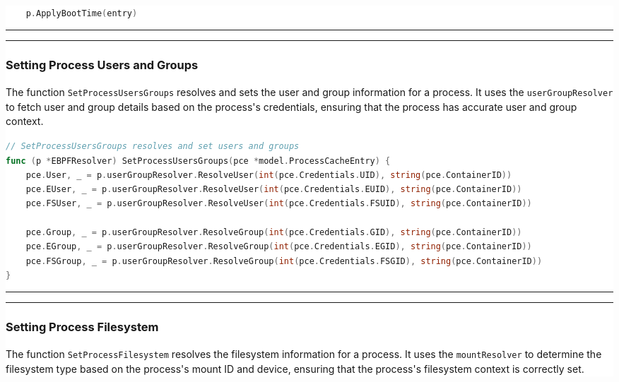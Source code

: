 ```go
	p.ApplyBootTime(entry)
```

---

</SwmSnippet>

<SwmSnippet path="/pkg/security/resolvers/process/resolver_ebpf.go" line="1011">

---

### Setting Process Users and Groups

The function <SwmToken path="pkg/security/resolvers/process/resolver_ebpf.go" pos="1011:2:2" line-data="// SetProcessUsersGroups resolves and set users and groups">`SetProcessUsersGroups`</SwmToken> resolves and sets the user and group information for a process. It uses the <SwmToken path="pkg/security/resolvers/process/resolver_ebpf.go" pos="1013:12:12" line-data="	pce.User, _ = p.userGroupResolver.ResolveUser(int(pce.Credentials.UID), string(pce.ContainerID))">`userGroupResolver`</SwmToken> to fetch user and group details based on the process's credentials, ensuring that the process has accurate user and group context.

```go
// SetProcessUsersGroups resolves and set users and groups
func (p *EBPFResolver) SetProcessUsersGroups(pce *model.ProcessCacheEntry) {
	pce.User, _ = p.userGroupResolver.ResolveUser(int(pce.Credentials.UID), string(pce.ContainerID))
	pce.EUser, _ = p.userGroupResolver.ResolveUser(int(pce.Credentials.EUID), string(pce.ContainerID))
	pce.FSUser, _ = p.userGroupResolver.ResolveUser(int(pce.Credentials.FSUID), string(pce.ContainerID))

	pce.Group, _ = p.userGroupResolver.ResolveGroup(int(pce.Credentials.GID), string(pce.ContainerID))
	pce.EGroup, _ = p.userGroupResolver.ResolveGroup(int(pce.Credentials.EGID), string(pce.ContainerID))
	pce.FSGroup, _ = p.userGroupResolver.ResolveGroup(int(pce.Credentials.FSGID), string(pce.ContainerID))
}
```

---

</SwmSnippet>

<SwmSnippet path="/pkg/security/resolvers/process/resolver_ebpf.go" line="706">

---

### Setting Process Filesystem

The function <SwmToken path="pkg/security/resolvers/process/resolver_ebpf.go" pos="706:2:2" line-data="// SetProcessFilesystem resolves process file system">`SetProcessFilesystem`</SwmToken> resolves the filesystem information for a process. It uses the <SwmToken path="pkg/security/resolvers/process/resolver_ebpf.go" pos="709:10:10" line-data="		fs, err := p.mountResolver.ResolveFilesystem(entry.FileEvent.MountID, entry.FileEvent.Device, entry.Pid, string(entry.ContainerID))">`mountResolver`</SwmToken> to determine the filesystem type based on the process's mount ID and device, ensuring that the process's filesystem context is correctly set.
